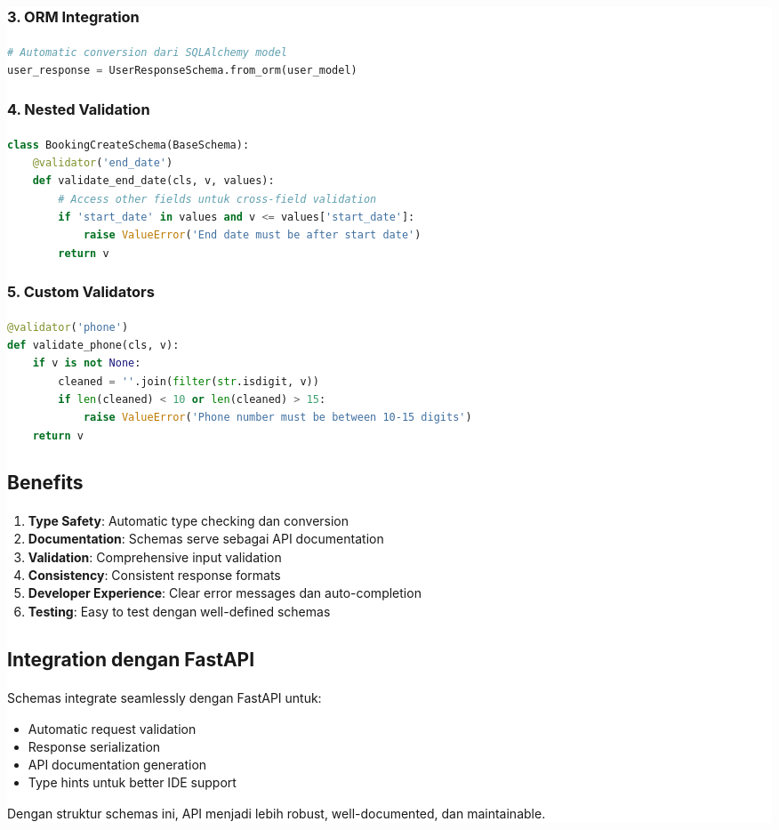 ### 3. **ORM Integration**

```python
# Automatic conversion dari SQLAlchemy model
user_response = UserResponseSchema.from_orm(user_model)
```

### 4. **Nested Validation**

```python
class BookingCreateSchema(BaseSchema):
    @validator('end_date')
    def validate_end_date(cls, v, values):
        # Access other fields untuk cross-field validation
        if 'start_date' in values and v <= values['start_date']:
            raise ValueError('End date must be after start date')
        return v
```

### 5. **Custom Validators**

```python
@validator('phone')
def validate_phone(cls, v):
    if v is not None:
        cleaned = ''.join(filter(str.isdigit, v))
        if len(cleaned) < 10 or len(cleaned) > 15:
            raise ValueError('Phone number must be between 10-15 digits')
    return v
```

## Benefits

1. **Type Safety**: Automatic type checking dan conversion
2. **Documentation**: Schemas serve sebagai API documentation
3. **Validation**: Comprehensive input validation
4. **Consistency**: Consistent response formats
5. **Developer Experience**: Clear error messages dan auto-completion
6. **Testing**: Easy to test dengan well-defined schemas

## Integration dengan FastAPI

Schemas integrate seamlessly dengan FastAPI untuk:

- Automatic request validation
- Response serialization
- API documentation generation
- Type hints untuk better IDE support

Dengan struktur schemas ini, API menjadi lebih robust, well-documented, dan maintainable.
